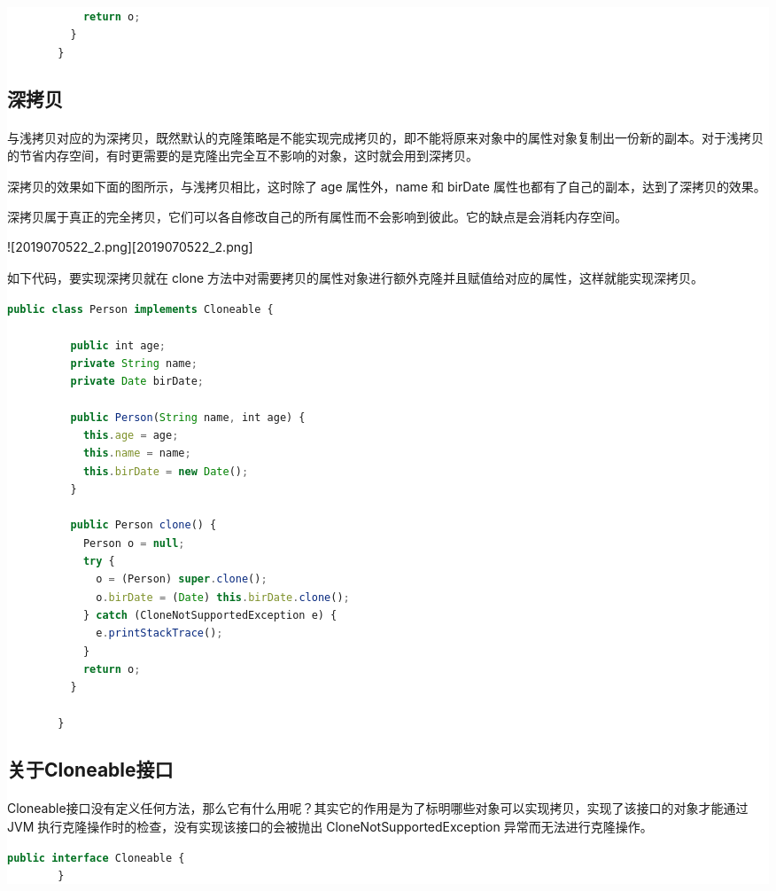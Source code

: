 ```js 
            return o;
          }
        }
```

## 深拷贝

与浅拷贝对应的为深拷贝，既然默认的克隆策略是不能实现完成拷贝的，即不能将原来对象中的属性对象复制出一份新的副本。对于浅拷贝的节省内存空间，有时更需要的是克隆出完全互不影响的对象，这时就会用到深拷贝。

深拷贝的效果如下面的图所示，与浅拷贝相比，这时除了 age 属性外，name 和 birDate 属性也都有了自己的副本，达到了深拷贝的效果。

深拷贝属于真正的完全拷贝，它们可以各自修改自己的所有属性而不会影响到彼此。它的缺点是会消耗内存空间。

![2019070522_2.png][2019070522_2.png]

如下代码，要实现深拷贝就在 clone 方法中对需要拷贝的属性对象进行额外克隆并且赋值给对应的属性，这样就能实现深拷贝。

```js 
public class Person implements Cloneable {
    
          public int age;
          private String name;
          private Date birDate;
    
          public Person(String name, int age) {
            this.age = age;
            this.name = name;
            this.birDate = new Date();
          }
    
          public Person clone() {
            Person o = null;
            try {
              o = (Person) super.clone();
              o.birDate = (Date) this.birDate.clone();
            } catch (CloneNotSupportedException e) {
              e.printStackTrace();
            }
            return o;
          }
    
        }
```

## 关于Cloneable接口

Cloneable接口没有定义任何方法，那么它有什么用呢？其实它的作用是为了标明哪些对象可以实现拷贝，实现了该接口的对象才能通过 JVM 执行克隆操作时的检查，没有实现该接口的会被抛出 CloneNotSupportedException 异常而无法进行克隆操作。

```js 
public interface Cloneable {
        }
```
